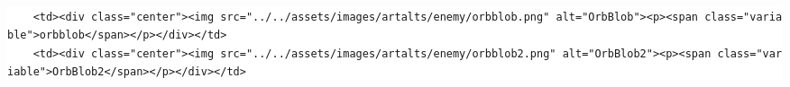         <td><div class="center"><img src="../../assets/images/artalts/enemy/orbblob.png" alt="OrbBlob"><p><span class="variable">orbblob</span></p></div></td>
        <td><div class="center"><img src="../../assets/images/artalts/enemy/orbblob2.png" alt="OrbBlob2"><p><span class="variable">OrbBlob2</span></p></div></td>